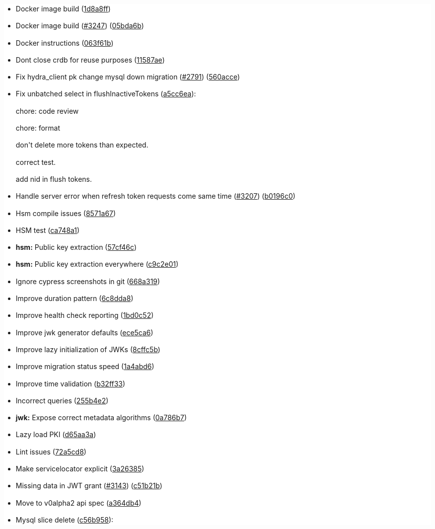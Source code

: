 - Docker image build
  ([1d8a8ff](https://github.com/ory/hydra/commit/1d8a8fff8c41eece869c0fcc2c40d219ee2d0ff9))
- Docker image build ([#3247](https://github.com/ory/hydra/issues/3247))
  ([05bda6b](https://github.com/ory/hydra/commit/05bda6bfcc8f3b19830ccdf4df15d921e48ff3b8))
- Docker instructions
  ([063f61b](https://github.com/ory/hydra/commit/063f61beb2e931844a9eb6e7cd6e8776182e46df))
- Dont close crdb for reuse purposes
  ([11587ae](https://github.com/ory/hydra/commit/11587aed8484fdf42b10420fc77d0df0346c23e7))
- Fix hydra_client pk change mysql down migration
  ([#2791](https://github.com/ory/hydra/issues/2791))
  ([560acce](https://github.com/ory/hydra/commit/560accee306a6f3b599798561230152579981085))
- Fix unbatched select in flushInactiveTokens
  ([a5cc6ea](https://github.com/ory/hydra/commit/a5cc6eaea9be1369557a1164e7d01fb179c92959)):

  chore: code review

  chore: format

  don't delete more tokens than expected.

  correct test.

  add nid in flush tokens.

- Handle server error when refresh token requests come same time
  ([#3207](https://github.com/ory/hydra/issues/3207))
  ([b0196c0](https://github.com/ory/hydra/commit/b0196c046b09fa80dfa15a14f343c407ef3500b2))
- Hsm compile issues
  ([8571a67](https://github.com/ory/hydra/commit/8571a6712f18567b72c2cac3c3755eefa5b9a9d7))
- HSM test
  ([ca748a1](https://github.com/ory/hydra/commit/ca748a1d54c56a6dea48e2e7aa4a7fc35efeb518))
- **hsm:** Public key extraction
  ([57cf46c](https://github.com/ory/hydra/commit/57cf46c4ff3f00d37a11133a3e9fbc989d86039a))
- **hsm:** Public key extraction everywhere
  ([c9c2e01](https://github.com/ory/hydra/commit/c9c2e0163b353419564e10ec142b782fa94e52a4))
- Ignore cypress screenshots in git
  ([668a319](https://github.com/ory/hydra/commit/668a31924a2211712fa499b7fcc6ce6641fc2885))
- Improve duration pattern
  ([6c8dda8](https://github.com/ory/hydra/commit/6c8dda8667efdd528df3184a1e9384c0213a8b91))
- Improve health check reporting
  ([1bd0c52](https://github.com/ory/hydra/commit/1bd0c52302ce0c14a901e4120cbef558dab54962))
- Improve jwk generator defaults
  ([ece5ca6](https://github.com/ory/hydra/commit/ece5ca6a5733170ab68db1940c5d8e45f6fb1dbb))
- Improve lazy initialization of JWKs
  ([8cffc5b](https://github.com/ory/hydra/commit/8cffc5b1241d1478ea693a013d91e05aa0e5928f))
- Improve migration status speed
  ([1a4abd6](https://github.com/ory/hydra/commit/1a4abd6da98874360ba18d0cdff26980a1dad461))
- Improve time validation
  ([b32ff33](https://github.com/ory/hydra/commit/b32ff33f586c97c8a4c8083378deb898ba11bcbd))
- Incorrect queries
  ([255b4e2](https://github.com/ory/hydra/commit/255b4e225bfaa7b6b9b61354d708be919527ee82))
- **jwk:** Expose correct metadata algorithms
  ([0a786b7](https://github.com/ory/hydra/commit/0a786b7cd35f4311f85b3b6b9cb3af0444e4ad53))
- Lazy load PKI
  ([d65aa3a](https://github.com/ory/hydra/commit/d65aa3a9b676deace57744dfb3632392eec90781))
- Lint issues
  ([72a5cd8](https://github.com/ory/hydra/commit/72a5cd8cf4b2e980e378d183760837fbf7c7fd21))
- Make servicelocator explicit
  ([3a26385](https://github.com/ory/hydra/commit/3a263854d86e63a75b5e6a73cab81ba7a60ccfe9))
- Missing data in JWT grant ([#3143](https://github.com/ory/hydra/issues/3143))
  ([c51b21b](https://github.com/ory/hydra/commit/c51b21bb2334a0a5413a0d25ea54478696808444))
- Move to v0alpha2 api spec
  ([a364db4](https://github.com/ory/hydra/commit/a364db4ff2cbd65116358929f9e5bb37fde0cc88))
- Mysql slice delete
  ([c56b958](https://github.com/ory/hydra/commit/c56b9585ecd8201b710805812f7abbb6a475bfc8)):
